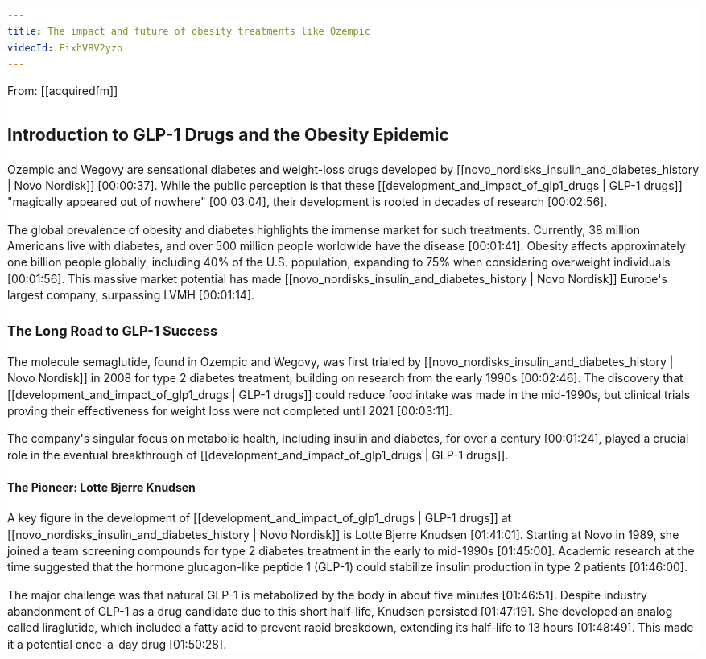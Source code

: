 ```yaml
---
title: The impact and future of obesity treatments like Ozempic
videoId: EixhVBV2yzo
---
```


From: [[acquiredfm]] <br/> 

## Introduction to GLP-1 Drugs and the Obesity Epidemic
Ozempic and Wegovy are sensational diabetes and weight-loss drugs developed by [[novo_nordisks_insulin_and_diabetes_history | Novo Nordisk]] <a class="yt-timestamp" data-t="00:00:37">[00:00:37]</a>. While the public perception is that these [[development_and_impact_of_glp1_drugs | GLP-1 drugs]] "magically appeared out of nowhere" <a class="yt-timestamp" data-t="00:03:04">[00:03:04]</a>, their development is rooted in decades of research <a class="yt-timestamp" data-t="00:02:56">[00:02:56]</a>.

The global prevalence of obesity and diabetes highlights the immense market for such treatments. Currently, 38 million Americans live with diabetes, and over 500 million people worldwide have the disease <a class="yt-timestamp" data-t="00:01:41">[00:01:41]</a>. Obesity affects approximately one billion people globally, including 40% of the U.S. population, expanding to 75% when considering overweight individuals <a class="yt-timestamp" data-t="00:01:56">[00:01:56]</a>. This massive market potential has made [[novo_nordisks_insulin_and_diabetes_history | Novo Nordisk]] Europe's largest company, surpassing LVMH <a class="yt-timestamp" data-t="00:01:14">[00:01:14]</a>.

### The Long Road to GLP-1 Success
The molecule semaglutide, found in Ozempic and Wegovy, was first trialed by [[novo_nordisks_insulin_and_diabetes_history | Novo Nordisk]] in 2008 for type 2 diabetes treatment, building on research from the early 1990s <a class="yt-timestamp" data-t="00:02:46">[00:02:46]</a>. The discovery that [[development_and_impact_of_glp1_drugs | GLP-1 drugs]] could reduce food intake was made in the mid-1990s, but clinical trials proving their effectiveness for weight loss were not completed until 2021 <a class="yt-timestamp" data-t="00:03:11">[00:03:11]</a>.

The company's singular focus on metabolic health, including insulin and diabetes, for over a century <a class="yt-timestamp" data-t="00:01:24">[00:01:24]</a>, played a crucial role in the eventual breakthrough of [[development_and_impact_of_glp1_drugs | GLP-1 drugs]].

#### The Pioneer: Lotte Bjerre Knudsen
A key figure in the development of [[development_and_impact_of_glp1_drugs | GLP-1 drugs]] at [[novo_nordisks_insulin_and_diabetes_history | Novo Nordisk]] is Lotte Bjerre Knudsen <a class="yt-timestamp" data-t="01:41:01">[01:41:01]</a>. Starting at Novo in 1989, she joined a team screening compounds for type 2 diabetes treatment in the early to mid-1990s <a class="yt-timestamp" data-t="01:45:00">[01:45:00]</a>. Academic research at the time suggested that the hormone glucagon-like peptide 1 (GLP-1) could stabilize insulin production in type 2 patients <a class="yt-timestamp" data-t="01:46:00">[01:46:00]</a>.

The major challenge was that natural GLP-1 is metabolized by the body in about five minutes <a class="yt-timestamp" data-t="01:46:51">[01:46:51]</a>. Despite industry abandonment of GLP-1 as a drug candidate due to this short half-life, Knudsen persisted <a class="yt-timestamp" data-t="01:47:19">[01:47:19]</a>. She developed an analog called liraglutide, which included a fatty acid to prevent rapid breakdown, extending its half-life to 13 hours <a class="yt-timestamp" data-t="01:48:49">[01:48:49]</a>. This made it a potential once-a-day drug <a class="yt-timestamp" data-t="01:50:28">[01:50:28]</a>.
